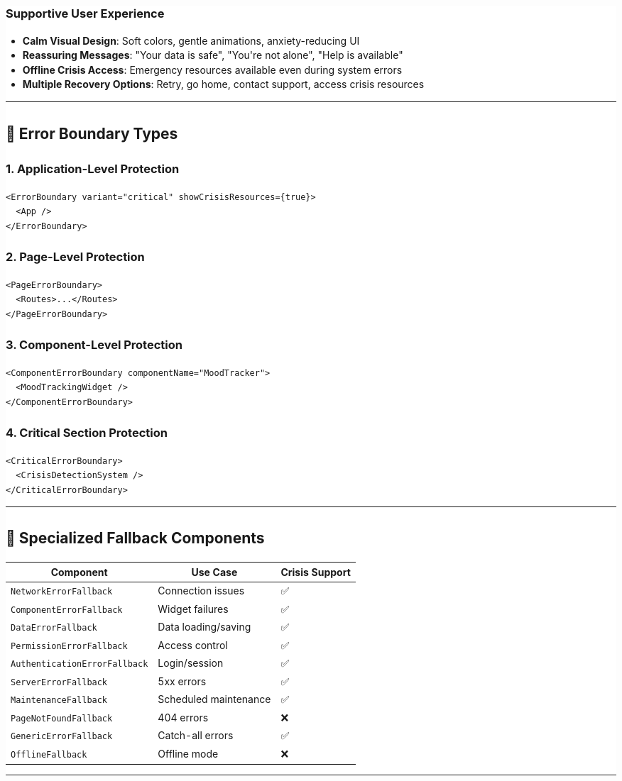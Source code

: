### **Supportive User Experience**
- **Calm Visual Design**: Soft colors, gentle animations, anxiety-reducing UI
- **Reassuring Messages**: "Your data is safe", "You're not alone", "Help is available"
- **Offline Crisis Access**: Emergency resources available even during system errors
- **Multiple Recovery Options**: Retry, go home, contact support, access crisis resources

---

## 🎯 **Error Boundary Types**

### **1. Application-Level Protection**
```tsx
<ErrorBoundary variant="critical" showCrisisResources={true}>
  <App />
</ErrorBoundary>
```

### **2. Page-Level Protection**
```tsx
<PageErrorBoundary>
  <Routes>...</Routes>
</PageErrorBoundary>
```

### **3. Component-Level Protection**
```tsx
<ComponentErrorBoundary componentName="MoodTracker">
  <MoodTrackingWidget />
</ComponentErrorBoundary>
```

### **4. Critical Section Protection**
```tsx
<CriticalErrorBoundary>
  <CrisisDetectionSystem />
</CriticalErrorBoundary>
```

---

## 🔧 **Specialized Fallback Components**

| Component | Use Case | Crisis Support |
|-----------|----------|----------------|
| `NetworkErrorFallback` | Connection issues | ✅ |
| `ComponentErrorFallback` | Widget failures | ✅ |
| `DataErrorFallback` | Data loading/saving | ✅ |
| `PermissionErrorFallback` | Access control | ✅ |
| `AuthenticationErrorFallback` | Login/session | ✅ |
| `ServerErrorFallback` | 5xx errors | ✅ |
| `MaintenanceFallback` | Scheduled maintenance | ✅ |
| `PageNotFoundFallback` | 404 errors | ❌ |
| `GenericErrorFallback` | Catch-all errors | ✅ |
| `OfflineFallback` | Offline mode | ❌ |

---
